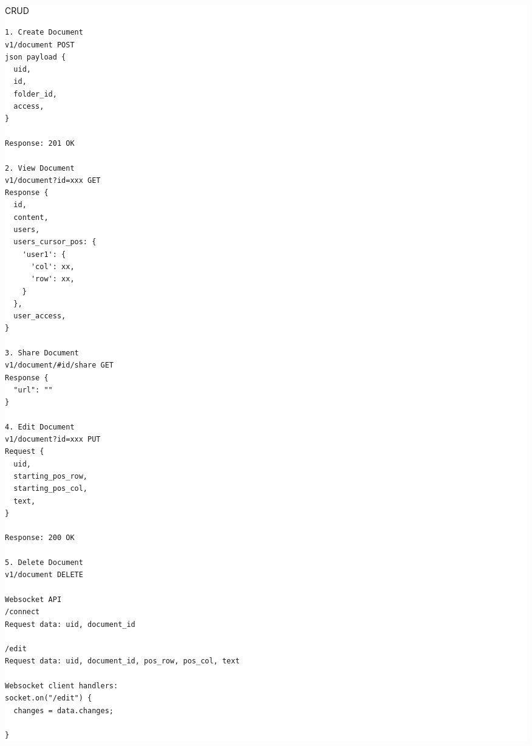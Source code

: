 CRUD

```
1. Create Document
v1/document POST
json payload {
  uid,
  id,
  folder_id,
  access,
}

Response: 201 OK

2. View Document
v1/document?id=xxx GET
Response {
  id,
  content,
  users,
  users_cursor_pos: {
    'user1': {
      'col': xx,
      'row': xx,
    }
  },
  user_access,
}

3. Share Document
v1/document/#id/share GET
Response {
  "url": ""
}

4. Edit Document
v1/document?id=xxx PUT
Request {
  uid,
  starting_pos_row,
  starting_pos_col,
  text,
}

Response: 200 OK

5. Delete Document
v1/document DELETE

Websocket API
/connect
Request data: uid, document_id

/edit
Request data: uid, document_id, pos_row, pos_col, text

Websocket client handlers:
socket.on("/edit") {
  changes = data.changes;
  
}
```
